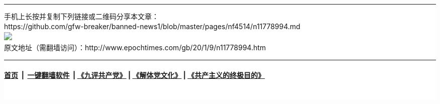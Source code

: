 </div>
<hr/>
手机上长按并复制下列链接或二维码分享本文章：<br/>
https://github.com/gfw-breaker/banned-news1/blob/master/pages/nf4514/n11778994.md <br/>
<a href='https://github.com/gfw-breaker/banned-news1/blob/master/pages/nf4514/n11778994.md'><img src='https://github.com/gfw-breaker/banned-news1/blob/master/pages/nf4514/n11778994.md.png'/></a> <br/>
原文地址（需翻墙访问）：http://www.epochtimes.com/gb/20/1/9/n11778994.htm


------------------------
#### [首页](https://github.com/gfw-breaker/banned-news1/blob/master/README.md) &nbsp;|&nbsp; [一键翻墙软件](https://github.com/gfw-breaker/nogfw/blob/master/README.md) &nbsp;| [《九评共产党》](https://github.com/gfw-breaker/9ping.md/blob/master/README.md#九评之一评共产党是什么) | [《解体党文化》](https://github.com/gfw-breaker/jtdwh.md/blob/master/README.md) | [《共产主义的终极目的》](https://github.com/gfw-breaker/gczydzjmd.md/blob/master/README.md)


<img src='http://gfw-breaker.win/banned-news/pages/nf4514/n11778994.md' width='0px' height='0px'/>